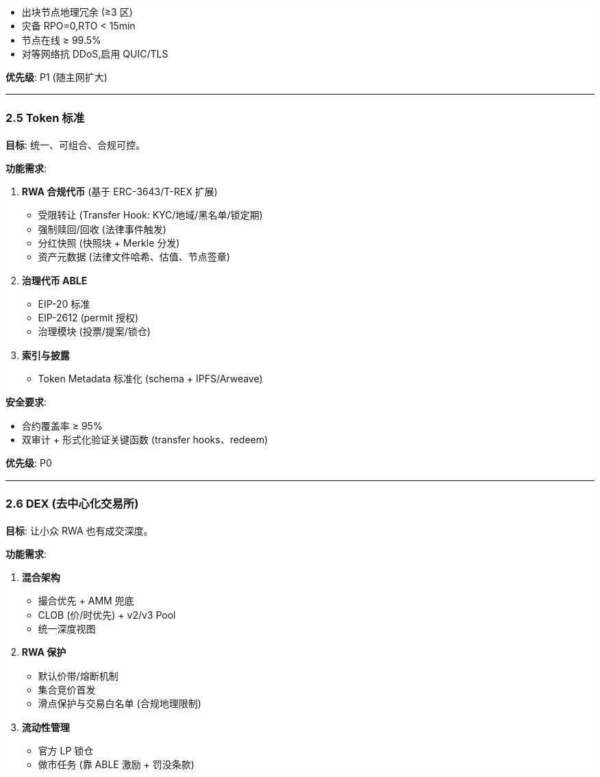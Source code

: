-   出块节点地理冗余 (≥3 区)
-   灾备 RPO=0,RTO < 15min
-   节点在线 ≥ 99.5%
-   对等网络抗 DDoS,启用 QUIC/TLS

**优先级**: P1 (随主网扩大)

---

### 2.5 Token 标准

**目标**: 统一、可组合、合规可控。

**功能需求**:

1. **RWA 合规代币** (基于 ERC-3643/T-REX 扩展)

    - 受限转让 (Transfer Hook: KYC/地域/黑名单/锁定期)
    - 强制赎回/回收 (法律事件触发)
    - 分红快照 (快照块 + Merkle 分发)
    - 资产元数据 (法律文件哈希、估值、节点签章)

2. **治理代币 ABLE**

    - EIP-20 标准
    - EIP-2612 (permit 授权)
    - 治理模块 (投票/提案/锁仓)

3. **索引与披露**
    - Token Metadata 标准化 (schema + IPFS/Arweave)

**安全要求**:

-   合约覆盖率 ≥ 95%
-   双审计 + 形式化验证关键函数 (transfer hooks、redeem)

**优先级**: P0

---

### 2.6 DEX (去中心化交易所)

**目标**: 让小众 RWA 也有成交深度。

**功能需求**:

1. **混合架构**

    - 撮合优先 + AMM 兜底
    - CLOB (价/时优先) + v2/v3 Pool
    - 统一深度视图

2. **RWA 保护**

    - 默认价带/熔断机制
    - 集合竞价首发
    - 滑点保护与交易白名单 (合规地理限制)

3. **流动性管理**
    - 官方 LP 锁仓
    - 做市任务 (靠 ABLE 激励 + 罚没条款)

